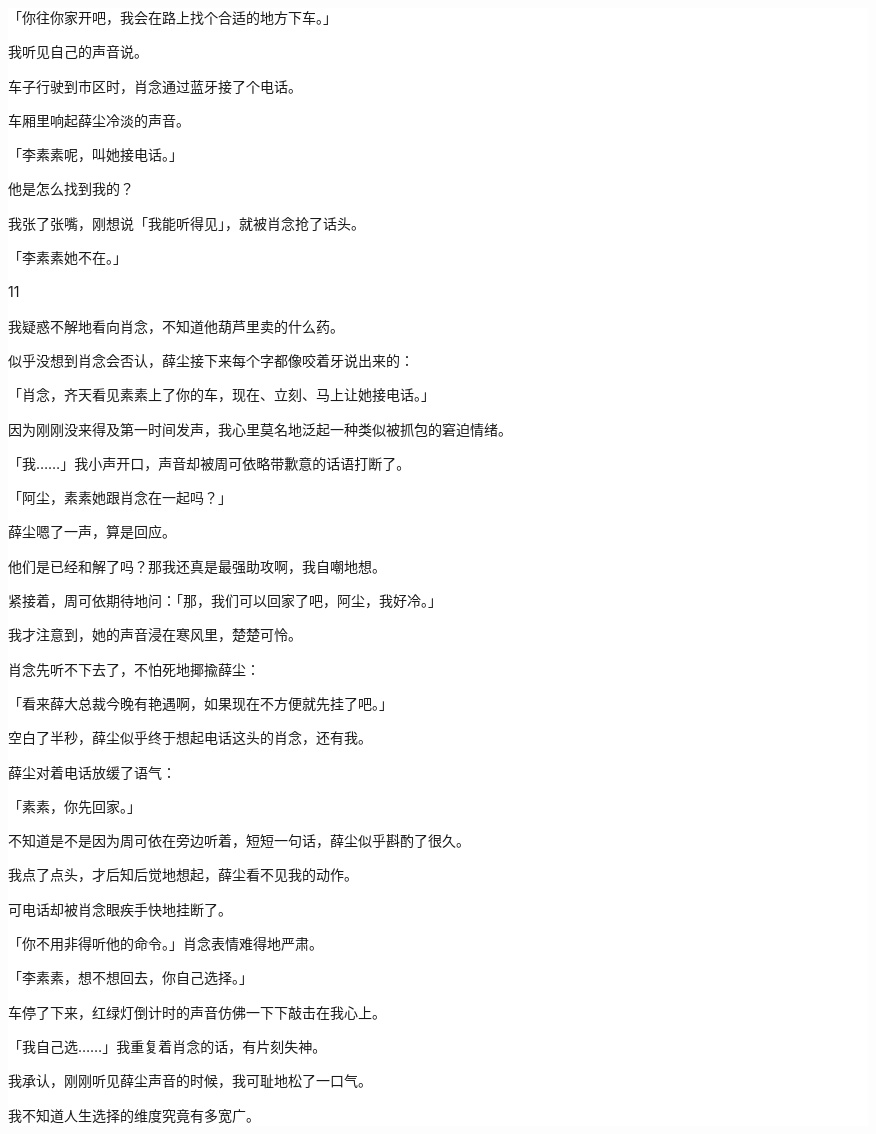 「你往你家开吧，我会在路上找个合适的地方下车。」

我听见自己的声音说。

车子行驶到市区时，肖念通过蓝牙接了个电话。

车厢里响起薛尘冷淡的声音。

「李素素呢，叫她接电话。」

他是怎么找到我的？

我张了张嘴，刚想说「我能听得见」，就被肖念抢了话头。

「李素素她不在。」

11

我疑惑不解地看向肖念，不知道他葫芦里卖的什么药。

似乎没想到肖念会否认，薛尘接下来每个字都像咬着牙说出来的：

「肖念，齐天看见素素上了你的车，现在、立刻、马上让她接电话。」

因为刚刚没来得及第一时间发声，我心里莫名地泛起一种类似被抓包的窘迫情绪。

「我……」我小声开口，声音却被周可依略带歉意的话语打断了。

「阿尘，素素她跟肖念在一起吗？」

薛尘嗯了一声，算是回应。

他们是已经和解了吗？那我还真是最强助攻啊，我自嘲地想。

紧接着，周可依期待地问：「那，我们可以回家了吧，阿尘，我好冷。」

我才注意到，她的声音浸在寒风里，楚楚可怜。

肖念先听不下去了，不怕死地揶揄薛尘：

「看来薛大总裁今晚有艳遇啊，如果现在不方便就先挂了吧。」

空白了半秒，薛尘似乎终于想起电话这头的肖念，还有我。

薛尘对着电话放缓了语气：

「素素，你先回家。」

不知道是不是因为周可依在旁边听着，短短一句话，薛尘似乎斟酌了很久。

我点了点头，才后知后觉地想起，薛尘看不见我的动作。

可电话却被肖念眼疾手快地挂断了。

「你不用非得听他的命令。」肖念表情难得地严肃。

「李素素，想不想回去，你自己选择。」

车停了下来，红绿灯倒计时的声音仿佛一下下敲击在我心上。

「我自己选……」我重复着肖念的话，有片刻失神。

我承认，刚刚听见薛尘声音的时候，我可耻地松了一口气。

我不知道人生选择的维度究竟有多宽广。
